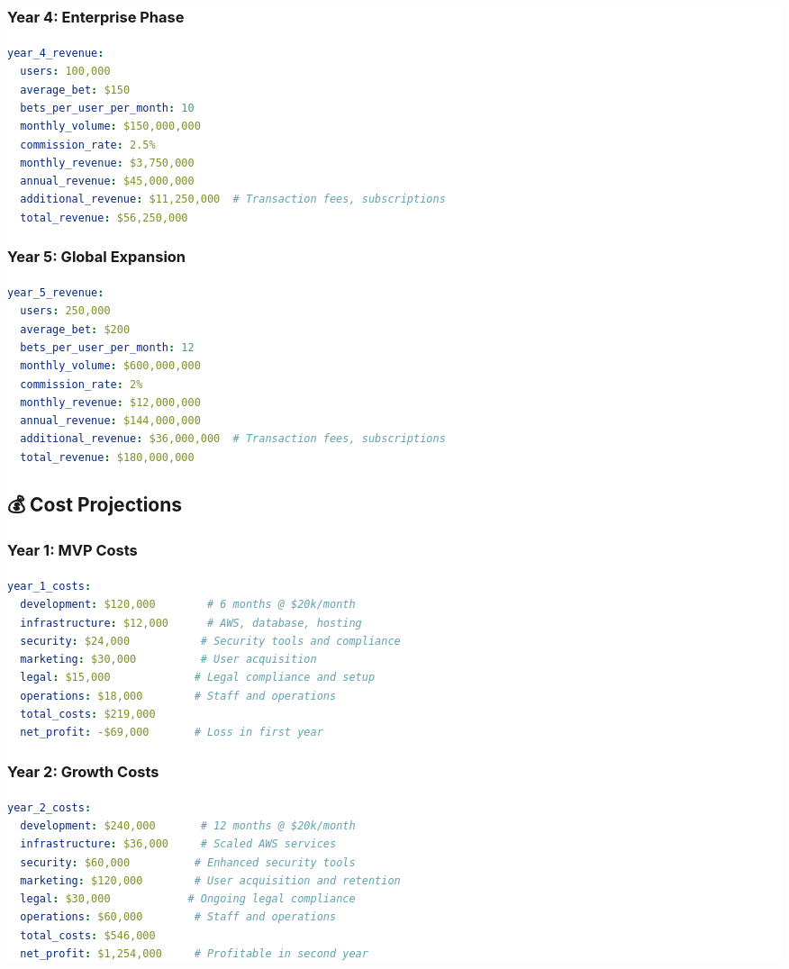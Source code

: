 ### Year 4: Enterprise Phase
```yaml
year_4_revenue:
  users: 100,000
  average_bet: $150
  bets_per_user_per_month: 10
  monthly_volume: $150,000,000
  commission_rate: 2.5%
  monthly_revenue: $3,750,000
  annual_revenue: $45,000,000
  additional_revenue: $11,250,000  # Transaction fees, subscriptions
  total_revenue: $56,250,000
```

### Year 5: Global Expansion
```yaml
year_5_revenue:
  users: 250,000
  average_bet: $200
  bets_per_user_per_month: 12
  monthly_volume: $600,000,000
  commission_rate: 2%
  monthly_revenue: $12,000,000
  annual_revenue: $144,000,000
  additional_revenue: $36,000,000  # Transaction fees, subscriptions
  total_revenue: $180,000,000
```

## 💰 Cost Projections

### Year 1: MVP Costs
```yaml
year_1_costs:
  development: $120,000        # 6 months @ $20k/month
  infrastructure: $12,000      # AWS, database, hosting
  security: $24,000           # Security tools and compliance
  marketing: $30,000          # User acquisition
  legal: $15,000             # Legal compliance and setup
  operations: $18,000        # Staff and operations
  total_costs: $219,000
  net_profit: -$69,000       # Loss in first year
```

### Year 2: Growth Costs
```yaml
year_2_costs:
  development: $240,000       # 12 months @ $20k/month
  infrastructure: $36,000     # Scaled AWS services
  security: $60,000          # Enhanced security tools
  marketing: $120,000        # User acquisition and retention
  legal: $30,000            # Ongoing legal compliance
  operations: $60,000        # Staff and operations
  total_costs: $546,000
  net_profit: $1,254,000     # Profitable in second year
```
